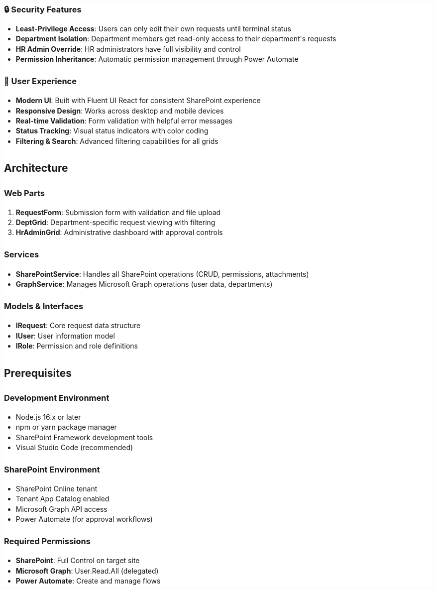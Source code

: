 ### 🔒 Security Features
- **Least-Privilege Access**: Users can only edit their own requests until terminal status
- **Department Isolation**: Department members get read-only access to their department's requests
- **HR Admin Override**: HR administrators have full visibility and control
- **Permission Inheritance**: Automatic permission management through Power Automate

### 🎨 User Experience
- **Modern UI**: Built with Fluent UI React for consistent SharePoint experience
- **Responsive Design**: Works across desktop and mobile devices
- **Real-time Validation**: Form validation with helpful error messages
- **Status Tracking**: Visual status indicators with color coding
- **Filtering & Search**: Advanced filtering capabilities for all grids

## Architecture

### Web Parts
1. **RequestForm**: Submission form with validation and file upload
2. **DeptGrid**: Department-specific request viewing with filtering
3. **HrAdminGrid**: Administrative dashboard with approval controls

### Services
- **SharePointService**: Handles all SharePoint operations (CRUD, permissions, attachments)
- **GraphService**: Manages Microsoft Graph operations (user data, departments)

### Models & Interfaces
- **IRequest**: Core request data structure
- **IUser**: User information model
- **IRole**: Permission and role definitions

## Prerequisites

### Development Environment
- Node.js 16.x or later
- npm or yarn package manager
- SharePoint Framework development tools
- Visual Studio Code (recommended)

### SharePoint Environment
- SharePoint Online tenant
- Tenant App Catalog enabled
- Microsoft Graph API access
- Power Automate (for approval workflows)

### Required Permissions
- **SharePoint**: Full Control on target site
- **Microsoft Graph**: User.Read.All (delegated)
- **Power Automate**: Create and manage flows
